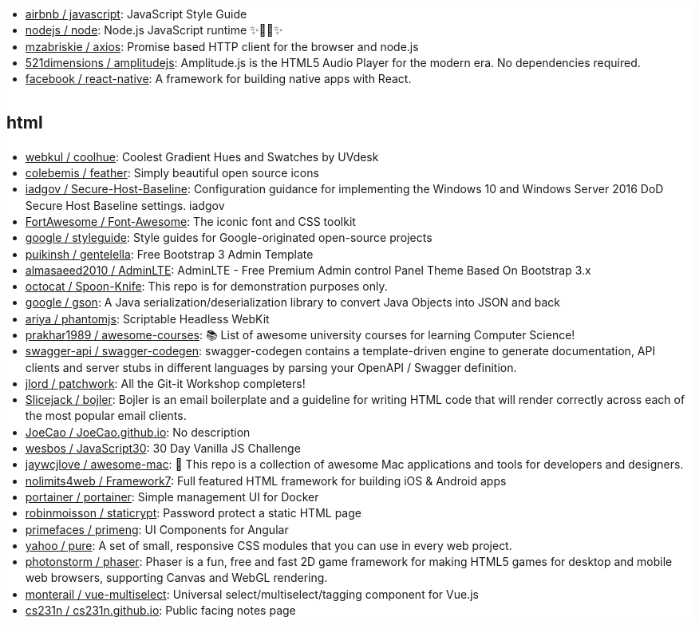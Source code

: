 * [airbnb /  javascript](https://github.com//airbnb/javascript): JavaScript Style Guide 
* [nodejs /  node](https://github.com//nodejs/node): Node.js JavaScript runtime ✨🐢🚀✨ 
* [mzabriskie /  axios](https://github.com//mzabriskie/axios): Promise based HTTP client for the browser and node.js 
* [521dimensions /  amplitudejs](https://github.com//521dimensions/amplitudejs): Amplitude.js is the HTML5 Audio Player for the modern era. No dependencies required. 
* [facebook /  react-native](https://github.com//facebook/react-native): A framework for building native apps with React. 

## html 
* [webkul /  coolhue](https://github.com//webkul/coolhue): Coolest Gradient Hues and Swatches by UVdesk 
* [colebemis /  feather](https://github.com//colebemis/feather): Simply beautiful open source icons 
* [iadgov /  Secure-Host-Baseline](https://github.com//iadgov/Secure-Host-Baseline): Configuration guidance for implementing the Windows 10 and Windows Server 2016 DoD Secure Host Baseline settings. iadgov 
* [FortAwesome /  Font-Awesome](https://github.com//FortAwesome/Font-Awesome): The iconic font and CSS toolkit 
* [google /  styleguide](https://github.com//google/styleguide): Style guides for Google-originated open-source projects 
* [puikinsh /  gentelella](https://github.com//puikinsh/gentelella): Free Bootstrap 3 Admin Template 
* [almasaeed2010 /  AdminLTE](https://github.com//almasaeed2010/AdminLTE): AdminLTE - Free Premium Admin control Panel Theme Based On Bootstrap 3.x 
* [octocat /  Spoon-Knife](https://github.com//octocat/Spoon-Knife): This repo is for demonstration purposes only. 
* [google /  gson](https://github.com//google/gson): A Java serialization/deserialization library to convert Java Objects into JSON and back 
* [ariya /  phantomjs](https://github.com//ariya/phantomjs): Scriptable Headless WebKit 
* [prakhar1989 /  awesome-courses](https://github.com//prakhar1989/awesome-courses): 📚 List of awesome university courses for learning Computer Science! 
* [swagger-api /  swagger-codegen](https://github.com//swagger-api/swagger-codegen): swagger-codegen contains a template-driven engine to generate documentation, API clients and server stubs in different languages by parsing your OpenAPI / Swagger definition. 
* [jlord /  patchwork](https://github.com//jlord/patchwork): All the Git-it Workshop completers! 
* [Slicejack /  bojler](https://github.com//Slicejack/bojler): Bojler is an email boilerplate and a guideline for writing HTML code that will render correctly across each of the most popular email clients. 
* [JoeCao /  JoeCao.github.io](https://github.com//JoeCao/JoeCao.github.io): No description 
* [wesbos /  JavaScript30](https://github.com//wesbos/JavaScript30): 30 Day Vanilla JS Challenge 
* [jaywcjlove /  awesome-mac](https://github.com//jaywcjlove/awesome-mac):  This repo is a collection of awesome Mac applications and tools for developers and designers. 
* [nolimits4web /  Framework7](https://github.com//nolimits4web/Framework7): Full featured HTML framework for building iOS &amp; Android apps 
* [portainer /  portainer](https://github.com//portainer/portainer): Simple management UI for Docker 
* [robinmoisson /  staticrypt](https://github.com//robinmoisson/staticrypt): Password protect a static HTML page 
* [primefaces /  primeng](https://github.com//primefaces/primeng): UI Components for Angular 
* [yahoo /  pure](https://github.com//yahoo/pure): A set of small, responsive CSS modules that you can use in every web project. 
* [photonstorm /  phaser](https://github.com//photonstorm/phaser): Phaser is a fun, free and fast 2D game framework for making HTML5 games for desktop and mobile web browsers, supporting Canvas and WebGL rendering. 
* [monterail /  vue-multiselect](https://github.com//monterail/vue-multiselect): Universal select/multiselect/tagging component for Vue.js 
* [cs231n /  cs231n.github.io](https://github.com//cs231n/cs231n.github.io): Public facing notes page 
